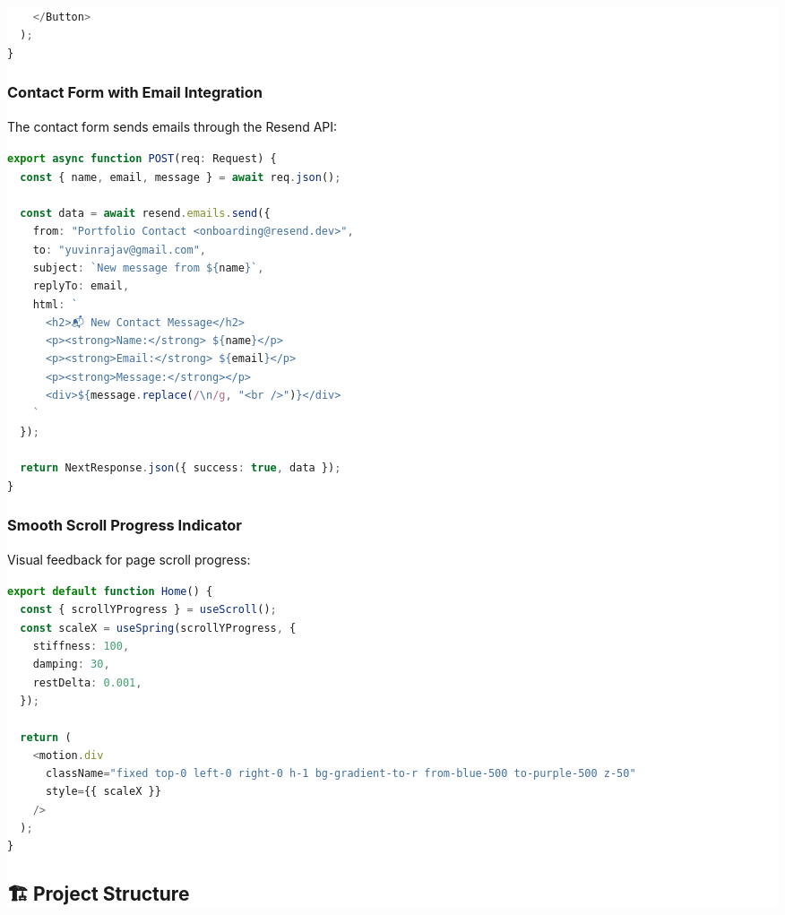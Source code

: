 ```typescript
    </Button>
  );
}
```

### Contact Form with Email Integration
The contact form sends emails through the Resend API:

```typescript
export async function POST(req: Request) {
  const { name, email, message } = await req.json();
  
  const data = await resend.emails.send({
    from: "Portfolio Contact <onboarding@resend.dev>",
    to: "yuvinrajav@gmail.com",
    subject: `New message from ${name}`,
    replyTo: email,
    html: `
      <h2>📬 New Contact Message</h2>
      <p><strong>Name:</strong> ${name}</p>
      <p><strong>Email:</strong> ${email}</p>
      <p><strong>Message:</strong></p>
      <div>${message.replace(/\n/g, "<br />")}</div>
    `
  });
  
  return NextResponse.json({ success: true, data });
}
```

### Smooth Scroll Progress Indicator
Visual feedback for page scroll progress:

```typescript
export default function Home() {
  const { scrollYProgress } = useScroll();
  const scaleX = useSpring(scrollYProgress, {
    stiffness: 100,
    damping: 30,
    restDelta: 0.001,
  });

  return (
    <motion.div
      className="fixed top-0 left-0 right-0 h-1 bg-gradient-to-r from-blue-500 to-purple-500 z-50"
      style={{ scaleX }}
    />
  );
}
```

## 🏗️ Project Structure
